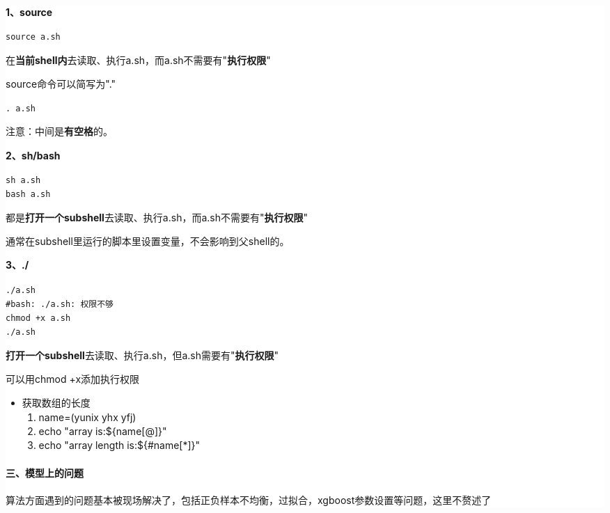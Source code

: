   **1、source**

  ```
  source a.sh
  ```

  在**当前shell内**去读取、执行a.sh，而a.sh不需要有"**执行权限**"

  source命令可以简写为"."

  ```
  . a.sh
  ```

  注意：中间是**有空格**的。

   

  **2、sh/bash**

  ```
  sh a.sh
  bash a.sh
  ```

  都是**打开一个subshell**去读取、执行a.sh，而a.sh不需要有"**执行权限**"

  通常在subshell里运行的脚本里设置变量，不会影响到父shell的。

   

  **3、./**

  ```
  ./a.sh
  #bash: ./a.sh: 权限不够
  chmod +x a.sh
  ./a.sh
  ```

  **打开一个subshell**去读取、执行a.sh，但a.sh需要有"**执行权限**"

  可以用chmod +x添加执行权限

* 获取数组的长度
  1. name=(yunix yhx yfj)
  2. echo "array is:${name[@]}"
  3. echo "array length is:${#name[*]}"

#### 三、模型上的问题

算法方面遇到的问题基本被现场解决了，包括正负样本不均衡，过拟合，xgboost参数设置等问题，这里不赘述了